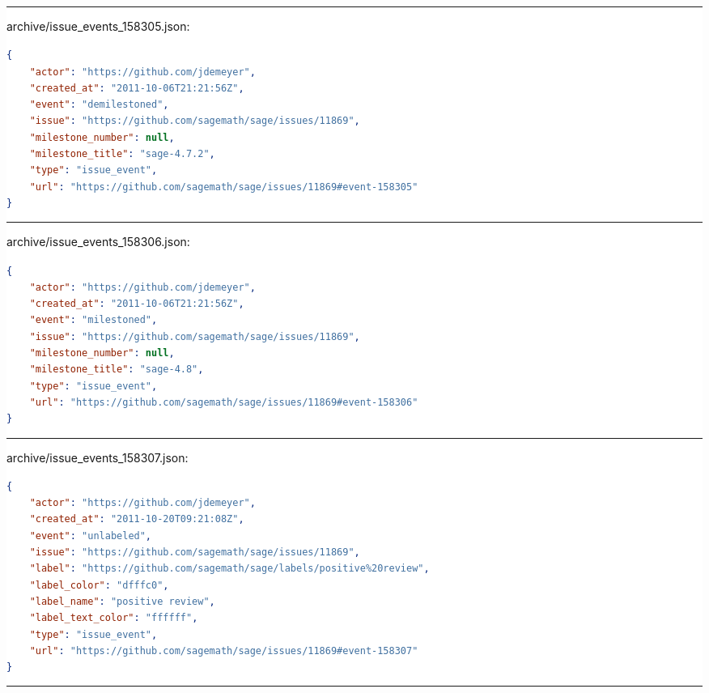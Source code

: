 

---

archive/issue_events_158305.json:
```json
{
    "actor": "https://github.com/jdemeyer",
    "created_at": "2011-10-06T21:21:56Z",
    "event": "demilestoned",
    "issue": "https://github.com/sagemath/sage/issues/11869",
    "milestone_number": null,
    "milestone_title": "sage-4.7.2",
    "type": "issue_event",
    "url": "https://github.com/sagemath/sage/issues/11869#event-158305"
}
```



---

archive/issue_events_158306.json:
```json
{
    "actor": "https://github.com/jdemeyer",
    "created_at": "2011-10-06T21:21:56Z",
    "event": "milestoned",
    "issue": "https://github.com/sagemath/sage/issues/11869",
    "milestone_number": null,
    "milestone_title": "sage-4.8",
    "type": "issue_event",
    "url": "https://github.com/sagemath/sage/issues/11869#event-158306"
}
```



---

archive/issue_events_158307.json:
```json
{
    "actor": "https://github.com/jdemeyer",
    "created_at": "2011-10-20T09:21:08Z",
    "event": "unlabeled",
    "issue": "https://github.com/sagemath/sage/issues/11869",
    "label": "https://github.com/sagemath/sage/labels/positive%20review",
    "label_color": "dfffc0",
    "label_name": "positive review",
    "label_text_color": "ffffff",
    "type": "issue_event",
    "url": "https://github.com/sagemath/sage/issues/11869#event-158307"
}
```



---